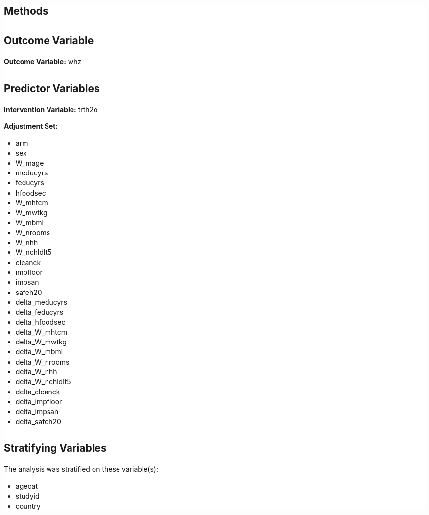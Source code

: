 





## Methods
## Outcome Variable

**Outcome Variable:** whz

## Predictor Variables

**Intervention Variable:** trth2o

**Adjustment Set:**

* arm
* sex
* W_mage
* meducyrs
* feducyrs
* hfoodsec
* W_mhtcm
* W_mwtkg
* W_mbmi
* W_nrooms
* W_nhh
* W_nchldlt5
* cleanck
* impfloor
* impsan
* safeh20
* delta_meducyrs
* delta_feducyrs
* delta_hfoodsec
* delta_W_mhtcm
* delta_W_mwtkg
* delta_W_mbmi
* delta_W_nrooms
* delta_W_nhh
* delta_W_nchldlt5
* delta_cleanck
* delta_impfloor
* delta_impsan
* delta_safeh20

## Stratifying Variables

The analysis was stratified on these variable(s):

* agecat
* studyid
* country
